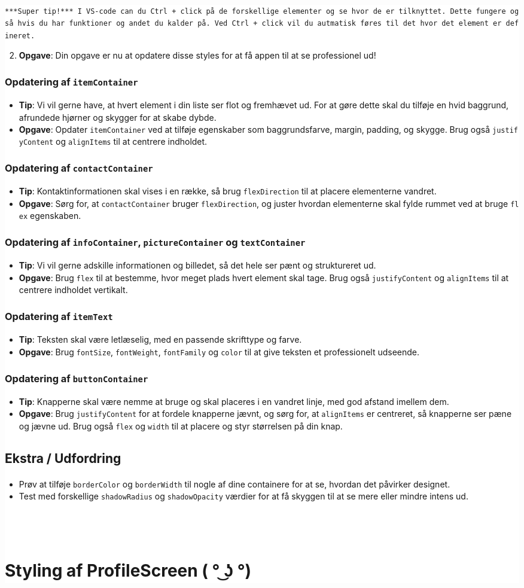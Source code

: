     ***Super tip!*** I VS-code can du Ctrl + click på de forskellige elementer og se hvor de er tilknyttet. Dette fungere også hvis du har funktioner og andet du kalder på. Ved Ctrl + click vil du autmatisk føres til det hvor det element er defineret. 

2. **Opgave**: Din opgave er nu at opdatere disse styles for at få appen til at se professionel ud!

### Opdatering af `itemContainer`

- **Tip**: Vi vil gerne have, at hvert element i din liste ser flot og fremhævet ud. For at gøre dette skal du tilføje en hvid baggrund, afrundede hjørner og skygger for at skabe dybde.
- **Opgave**: Opdater `itemContainer` ved at tilføje egenskaber som baggrundsfarve, margin, padding, og skygge. Brug også `justifyContent` og `alignItems` til at centrere indholdet.

### Opdatering af `contactContainer`

- **Tip**: Kontaktinformationen skal vises i en række, så brug `flexDirection` til at placere elementerne vandret.
- **Opgave**: Sørg for, at `contactContainer` bruger `flexDirection`, og juster hvordan elementerne skal fylde rummet ved at bruge `flex` egenskaben.

### Opdatering af `infoContainer`, `pictureContainer` og `textContainer`

- **Tip**: Vi vil gerne adskille informationen og billedet, så det hele ser pænt og struktureret ud.
- **Opgave**: Brug `flex` til at bestemme, hvor meget plads hvert element skal tage. Brug også `justifyContent` og `alignItems` til at centrere indholdet vertikalt.

### Opdatering af `itemText`

- **Tip**: Teksten skal være letlæselig, med en passende skrifttype og farve.
- **Opgave**: Brug `fontSize`, `fontWeight`, `fontFamily` og `color` til at give teksten et professionelt udseende.

### Opdatering af `buttonContainer`

- **Tip**: Knapperne skal være nemme at bruge og skal placeres i en vandret linje, med god afstand imellem dem.
- **Opgave**: Brug `justifyContent` for at fordele knapperne jævnt, og sørg for, at `alignItems` er centreret, så knapperne ser pæne og jævne ud. Brug også `flex` og `width` til at placere og styr størrelsen på din knap. 

## Ekstra / Udfordring

- Prøv at tilføje `borderColor` og `borderWidth` til nogle af dine containere for at se, hvordan det påvirker designet.
- Test med forskellige `shadowRadius` og `shadowOpacity` værdier for at få skyggen til at se mere eller mindre intens ud.

<br></br>

# Styling af ProfileScreen ( ° ͜ʖ °)
